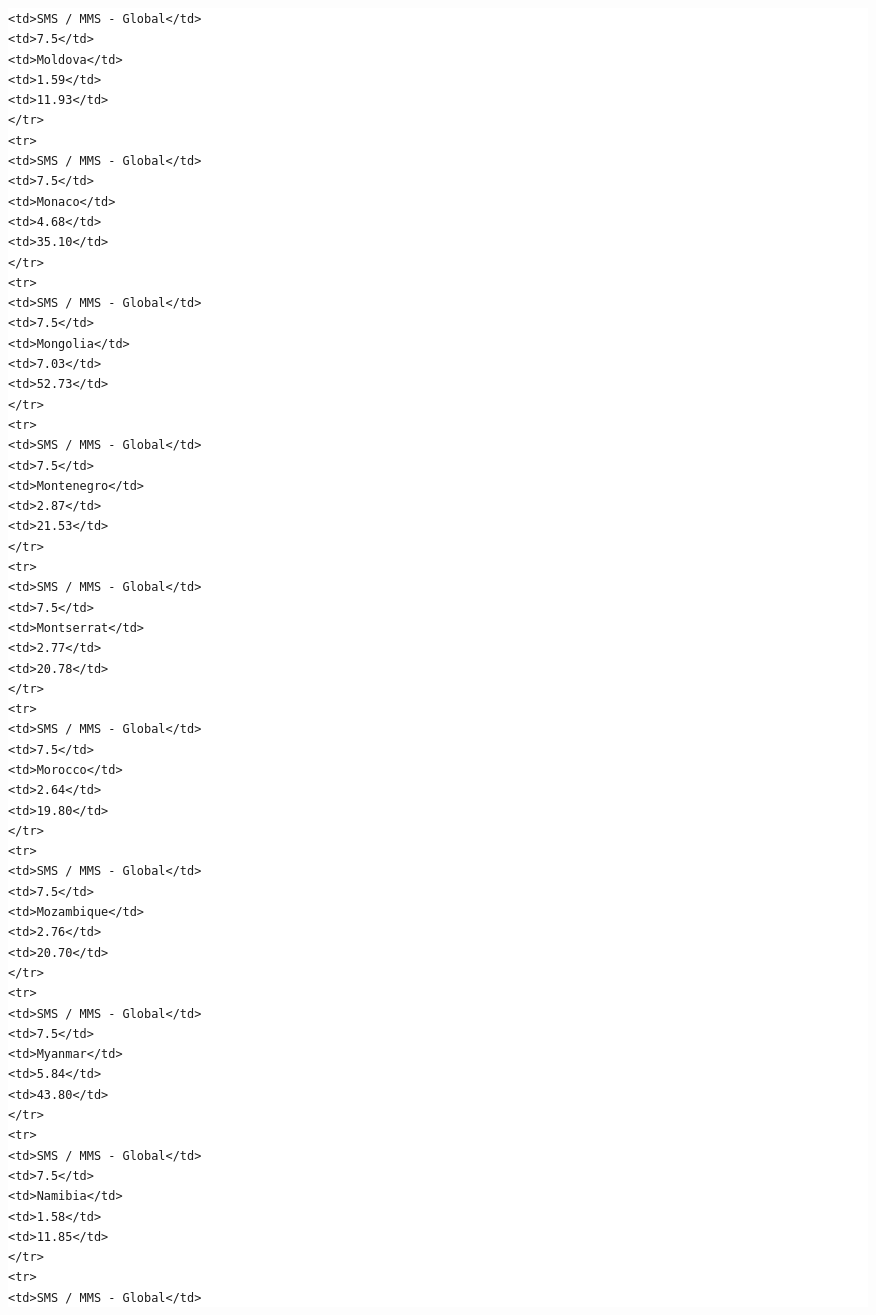     <td>SMS / MMS - Global</td>
    <td>7.5</td>
    <td>Moldova</td>
    <td>1.59</td>
    <td>11.93</td>
    </tr>
    <tr>
    <td>SMS / MMS - Global</td>
    <td>7.5</td>
    <td>Monaco</td>
    <td>4.68</td>
    <td>35.10</td>
    </tr>
    <tr>
    <td>SMS / MMS - Global</td>
    <td>7.5</td>
    <td>Mongolia</td>
    <td>7.03</td>
    <td>52.73</td>
    </tr>
    <tr>
    <td>SMS / MMS - Global</td>
    <td>7.5</td>
    <td>Montenegro</td>
    <td>2.87</td>
    <td>21.53</td>
    </tr>
    <tr>
    <td>SMS / MMS - Global</td>
    <td>7.5</td>
    <td>Montserrat</td>
    <td>2.77</td>
    <td>20.78</td>
    </tr>
    <tr>
    <td>SMS / MMS - Global</td>
    <td>7.5</td>
    <td>Morocco</td>
    <td>2.64</td>
    <td>19.80</td>
    </tr>
    <tr>
    <td>SMS / MMS - Global</td>
    <td>7.5</td>
    <td>Mozambique</td>
    <td>2.76</td>
    <td>20.70</td>
    </tr>
    <tr>
    <td>SMS / MMS - Global</td>
    <td>7.5</td>
    <td>Myanmar</td>
    <td>5.84</td>
    <td>43.80</td>
    </tr>
    <tr>
    <td>SMS / MMS - Global</td>
    <td>7.5</td>
    <td>Namibia</td>
    <td>1.58</td>
    <td>11.85</td>
    </tr>
    <tr>
    <td>SMS / MMS - Global</td>